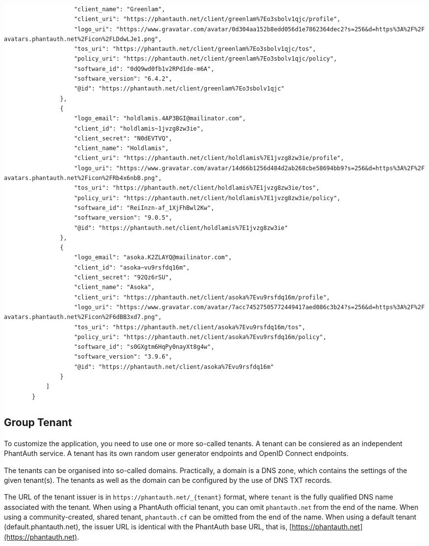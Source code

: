                         "client_name": "Greenlam",
                        "client_uri": "https://phantauth.net/client/greenlam%7Eo3sbolv1qjc/profile",
                        "logo_uri": "https://www.gravatar.com/avatar/0d304aa152b8edd056d1e7862364dec2?s=256&d=https%3A%2F%2Favatars.phantauth.net%2Ficon%2FLDdwLJe1.png",
                        "tos_uri": "https://phantauth.net/client/greenlam%7Eo3sbolv1qjc/tos",
                        "policy_uri": "https://phantauth.net/client/greenlam%7Eo3sbolv1qjc/policy",
                        "software_id": "0dQ9wd0fb1v2RPd1de-m6A",
                        "software_version": "6.4.2",
                        "@id": "https://phantauth.net/client/greenlam%7Eo3sbolv1qjc"
                    },
                    {
                        "logo_email": "holdlamis.4AP3BGI@mailinator.com",
                        "client_id": "holdlamis~1jvzg8zw3ie",
                        "client_secret": "N0dEVTVQ",
                        "client_name": "Holdlamis",
                        "client_uri": "https://phantauth.net/client/holdlamis%7E1jvzg8zw3ie/profile",
                        "logo_uri": "https://www.gravatar.com/avatar/14d66b1256d484d2ab268cbe58694bb9?s=256&d=https%3A%2F%2Favatars.phantauth.net%2Ficon%2FRb4x6nbB.png",
                        "tos_uri": "https://phantauth.net/client/holdlamis%7E1jvzg8zw3ie/tos",
                        "policy_uri": "https://phantauth.net/client/holdlamis%7E1jvzg8zw3ie/policy",
                        "software_id": "ReiInzn-af_1XjFhBwl2Kw",
                        "software_version": "9.0.5",
                        "@id": "https://phantauth.net/client/holdlamis%7E1jvzg8zw3ie"
                    },
                    {
                        "logo_email": "asoka.K2ZLAYQ@mailinator.com",
                        "client_id": "asoka~vu9rsfdq16m",
                        "client_secret": "92Qz6rSU",
                        "client_name": "Asoka",
                        "client_uri": "https://phantauth.net/client/asoka%7Evu9rsfdq16m/profile",
                        "logo_uri": "https://www.gravatar.com/avatar/7acc74527505772449417aed086c3b24?s=256&d=https%3A%2F%2Favatars.phantauth.net%2Ficon%2F6dBB3xd7.png",
                        "tos_uri": "https://phantauth.net/client/asoka%7Evu9rsfdq16m/tos",
                        "policy_uri": "https://phantauth.net/client/asoka%7Evu9rsfdq16m/policy",
                        "software_id": "s0GXgtm6HqPy0nayXt8g4w",
                        "software_version": "3.9.6",
                        "@id": "https://phantauth.net/client/asoka%7Evu9rsfdq16m"
                    }
                ]
            }

## Group Tenant

To customize the application, you need to use one or more so-called tenants. A tenant can be consiered as an independent PhantAuth service. A tenant has its own random user generator endpoints and OpenID Connect endpoints.

The tenants can be organised into so-called domains. Practically, a domain is a DNS zone, which contains the settings of the given tenant(s). The tenants as well as the domain can be configured by the use of DNS TXT records.

The URL of the tenant issuer is in `https://phantauth.net/_{tenant}` format, where `tenant` is the fully qualified DNS name associated with the tenant. When using a PhantAuth official tenant, you can omit `phantauth.net` from the end of the name. When using a community-created, shared tenant, `phantauth.cf` can be omitted from the end of the name.
When using a default tenant (default.phantauth.net), the issuer URL is identical with the PhantAuth base URL, that is, [https://phantauth.net](https://phantauth.net).

